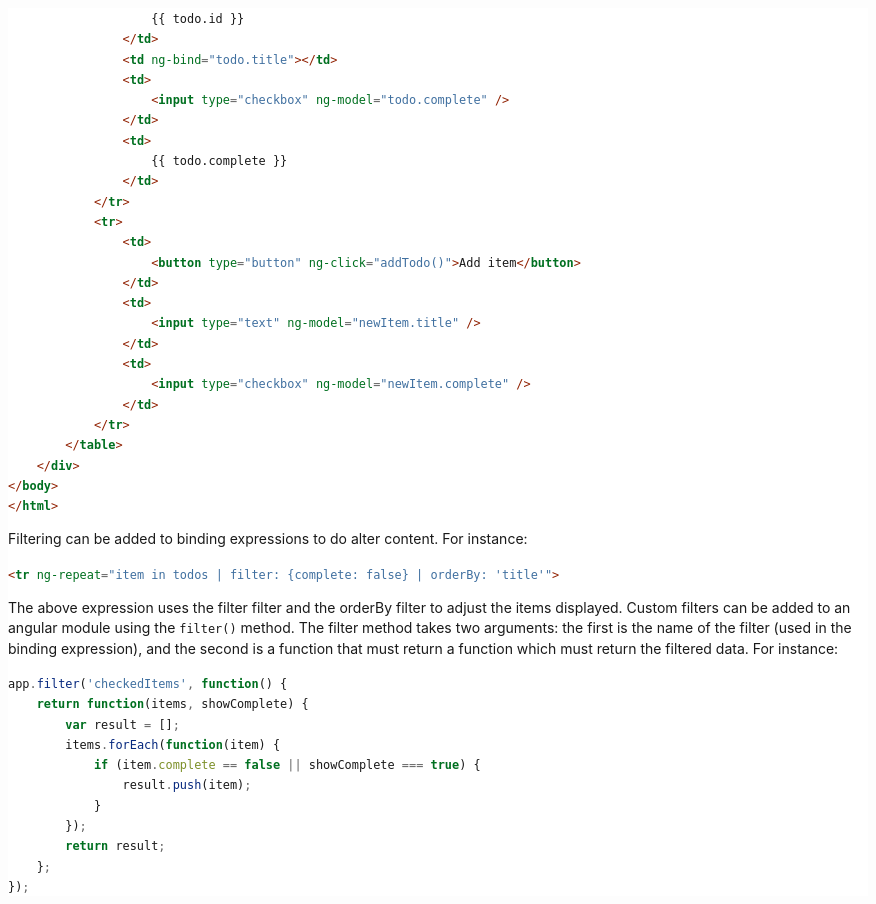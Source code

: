 ```html
					{{ todo.id }}
				</td>
				<td ng-bind="todo.title"></td>
				<td>
					<input type="checkbox" ng-model="todo.complete" />
				</td>
				<td>
					{{ todo.complete }}
				</td>
			</tr>
			<tr>
				<td>
					<button type="button" ng-click="addTodo()">Add item</button>
				</td>
				<td>
					<input type="text" ng-model="newItem.title" />
				</td>
				<td>
					<input type="checkbox" ng-model="newItem.complete" />
				</td>
			</tr>
		</table>
	</div>
</body>
</html>
```

Filtering can be added to binding 
expressions to do alter content.
For instance:

```html
<tr ng-repeat="item in todos | filter: {complete: false} | orderBy: 'title'">
```

The above expression uses the filter
filter and the orderBy filter to 
adjust the items displayed.  Custom
filters can be added to an angular 
module using the `filter()` method.
The filter method takes two arguments:
the first is the name of the filter 
(used in the binding expression), and
the second is a function that must
return a function which must return 
the filtered data.  For instance:

```javascript
app.filter('checkedItems', function() {
	return function(items, showComplete) {
		var result = [];
		items.forEach(function(item) {
			if (item.complete == false || showComplete === true) {
				result.push(item);
			}
		});
		return result;
	};
});
```
